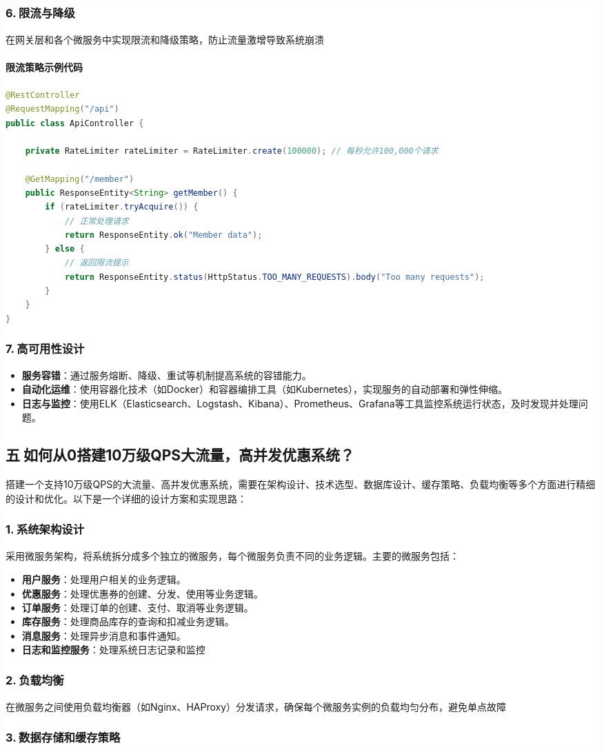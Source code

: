 ### 6. 限流与降级

在网关层和各个微服务中实现限流和降级策略，防止流量激增导致系统崩溃

#### 限流策略示例代码

```java
@RestController
@RequestMapping("/api")
public class ApiController {

    private RateLimiter rateLimiter = RateLimiter.create(100000); // 每秒允许100,000个请求

    @GetMapping("/member")
    public ResponseEntity<String> getMember() {
        if (rateLimiter.tryAcquire()) {
            // 正常处理请求
            return ResponseEntity.ok("Member data");
        } else {
            // 返回限流提示
            return ResponseEntity.status(HttpStatus.TOO_MANY_REQUESTS).body("Too many requests");
        }
    }
}
```

### 7. 高可用性设计

- **服务容错**：通过服务熔断、降级、重试等机制提高系统的容错能力。
- **自动化运维**：使用容器化技术（如Docker）和容器编排工具（如Kubernetes），实现服务的自动部署和弹性伸缩。
- **日志与监控**：使用ELK（Elasticsearch、Logstash、Kibana）、Prometheus、Grafana等工具监控系统运行状态，及时发现并处理问题。



## 五 如何从0搭建10万级QPS大流量，高并发优惠系统？

搭建一个支持10万级QPS的大流量、高并发优惠系统，需要在架构设计、技术选型、数据库设计、缓存策略、负载均衡等多个方面进行精细的设计和优化。以下是一个详细的设计方案和实现思路：

### 1. 系统架构设计

采用微服务架构，将系统拆分成多个独立的微服务，每个微服务负责不同的业务逻辑。主要的微服务包括：

- **用户服务**：处理用户相关的业务逻辑。
- **优惠服务**：处理优惠券的创建、分发、使用等业务逻辑。
- **订单服务**：处理订单的创建、支付、取消等业务逻辑。
- **库存服务**：处理商品库存的查询和扣减业务逻辑。
- **消息服务**：处理异步消息和事件通知。
- **日志和监控服务**：处理系统日志记录和监控

### 2. 负载均衡

在微服务之间使用负载均衡器（如Nginx、HAProxy）分发请求，确保每个微服务实例的负载均匀分布，避免单点故障

### 3. 数据存储和缓存策略
